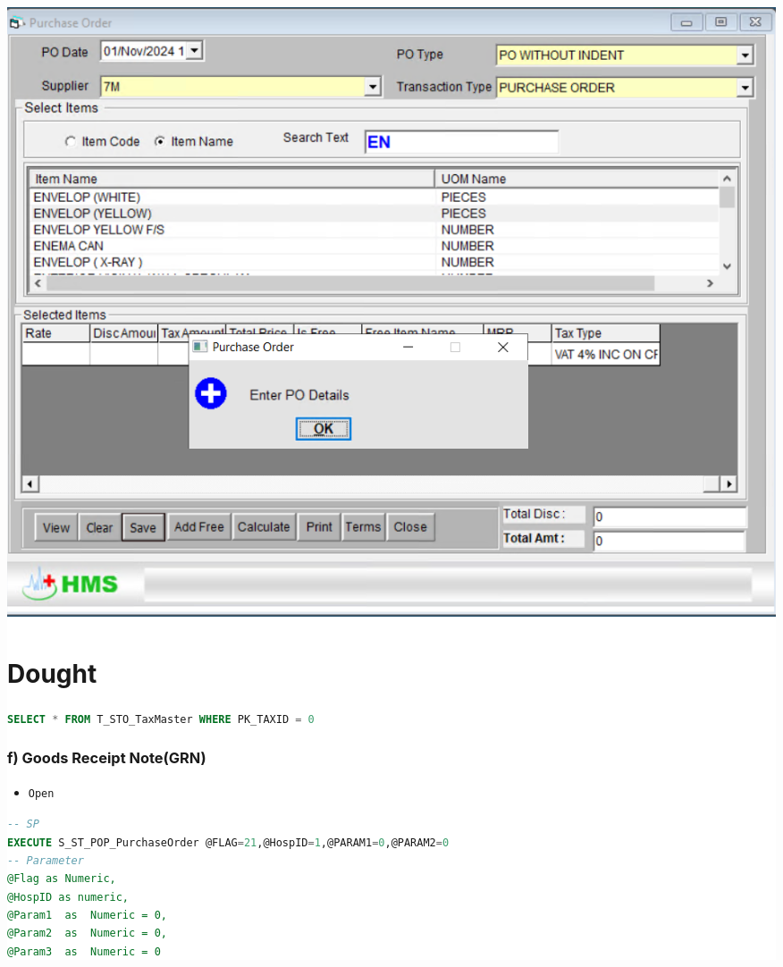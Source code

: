 ![alt text](image-17.png)

# Dought

```sql
SELECT * FROM T_STO_TaxMaster WHERE PK_TAXID = 0
```

### f) Goods Receipt Note(GRN)

- `Open`

```sql
-- SP
EXECUTE S_ST_POP_PurchaseOrder @FLAG=21,@HospID=1,@PARAM1=0,@PARAM2=0
-- Parameter
@Flag as Numeric,
@HospID as numeric,
@Param1  as  Numeric = 0,
@Param2  as  Numeric = 0,
@Param3  as  Numeric = 0
```
